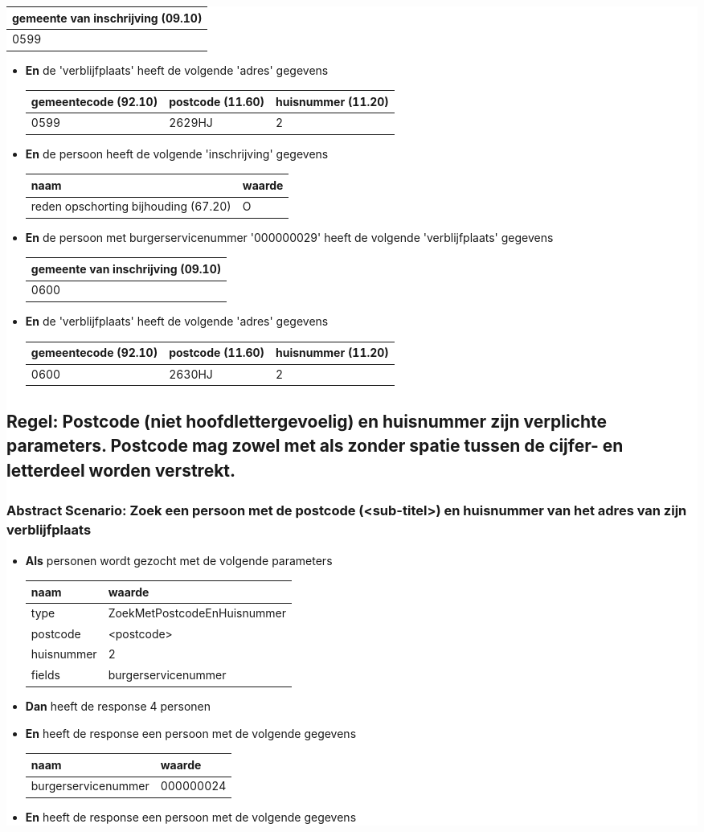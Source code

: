   | gemeente van inschrijving (09.10) |
  |-----------------------------------|
  | 0599                              |
* __En__ de 'verblijfplaats' heeft de volgende 'adres' gegevens

  | gemeentecode (92.10) | postcode (11.60) | huisnummer (11.20) |
  |----------------------|------------------|--------------------|
  | 0599                 | 2629HJ           | 2                  |
* __En__ de persoon heeft de volgende 'inschrijving' gegevens

  | naam                                 | waarde |
  |--------------------------------------|--------|
  | reden opschorting bijhouding (67.20) | O      |
* __En__ de persoon met burgerservicenummer '000000029' heeft de volgende 'verblijfplaats' gegevens

  | gemeente van inschrijving (09.10) |
  |-----------------------------------|
  | 0600                              |
* __En__ de 'verblijfplaats' heeft de volgende 'adres' gegevens

  | gemeentecode (92.10) | postcode (11.60) | huisnummer (11.20) |
  |----------------------|------------------|--------------------|
  | 0600                 | 2630HJ           | 2                  |

## Regel: Postcode (niet hoofdlettergevoelig) en huisnummer zijn verplichte parameters. Postcode mag zowel met als zonder spatie tussen de cijfer- en letterdeel worden verstrekt.


### Abstract Scenario: Zoek een persoon met de postcode (\<sub-titel\>) en huisnummer van het adres van zijn verblijfplaats

* __Als__ personen wordt gezocht met de volgende parameters

  | naam       | waarde                      |
  |------------|-----------------------------|
  | type       | ZoekMetPostcodeEnHuisnummer |
  | postcode   | \<postcode\>                  |
  | huisnummer | 2                           |
  | fields     | burgerservicenummer         |
* __Dan__ heeft de response 4 personen
* __En__ heeft de response een persoon met de volgende gegevens

  | naam                | waarde    |
  |---------------------|-----------|
  | burgerservicenummer | 000000024 |
* __En__ heeft de response een persoon met de volgende gegevens
